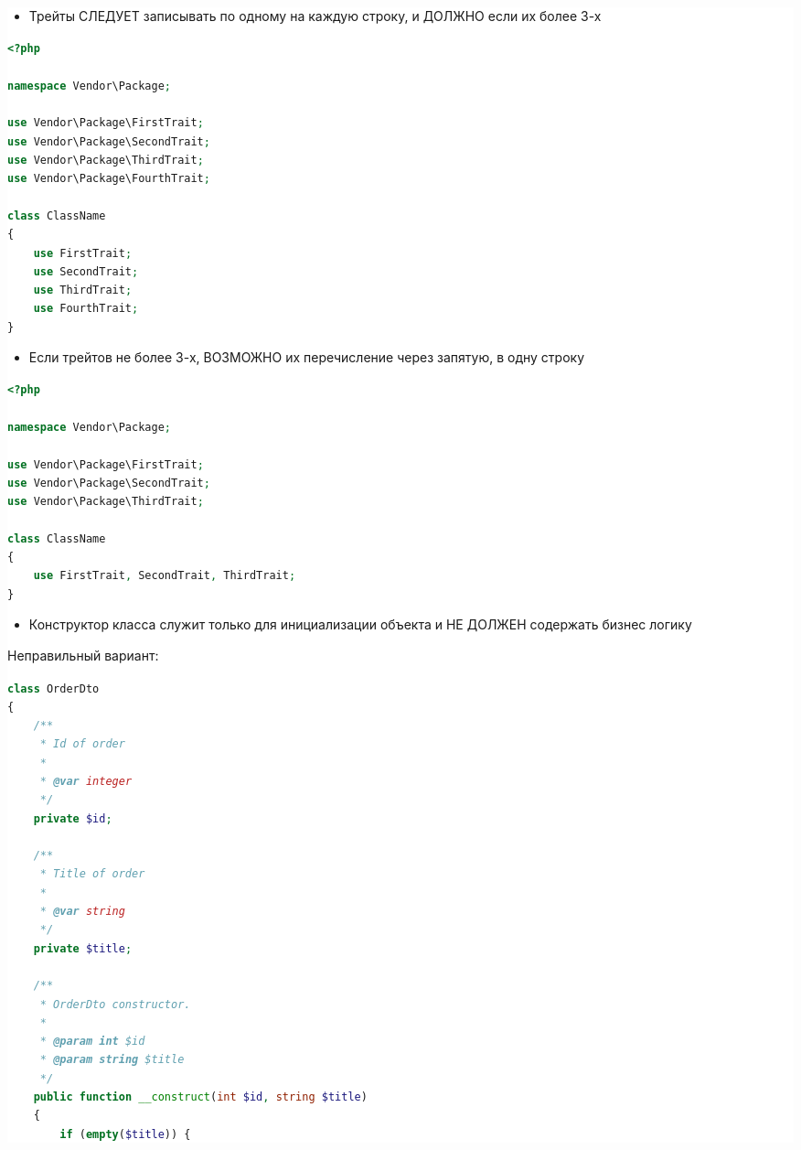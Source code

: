 - Трейты СЛЕДУЕТ записывать по одному на каждую строку, и ДОЛЖНО если их более 3-х

```php
<?php

namespace Vendor\Package;

use Vendor\Package\FirstTrait;
use Vendor\Package\SecondTrait;
use Vendor\Package\ThirdTrait;
use Vendor\Package\FourthTrait;

class ClassName
{
    use FirstTrait;
    use SecondTrait;
    use ThirdTrait;
    use FourthTrait;
}
```

- Если трейтов не более 3-х, ВОЗМОЖНО их перечисление через запятую, в одну строку

```php
<?php

namespace Vendor\Package;

use Vendor\Package\FirstTrait;
use Vendor\Package\SecondTrait;
use Vendor\Package\ThirdTrait;

class ClassName
{
    use FirstTrait, SecondTrait, ThirdTrait;
}
```

- Конструктор класса служит только для инициализации объекта и НЕ ДОЛЖЕН содержать бизнес логику

Неправильный вариант:
```php
class OrderDto
{
    /**
     * Id of order
     * 
     * @var integer
     */
    private $id;

    /**
     * Title of order
     *
     * @var string
     */
    private $title;

    /**
     * OrderDto constructor.
     *
     * @param int $id
     * @param string $title
     */
    public function __construct(int $id, string $title)
    {
        if (empty($title)) {
```